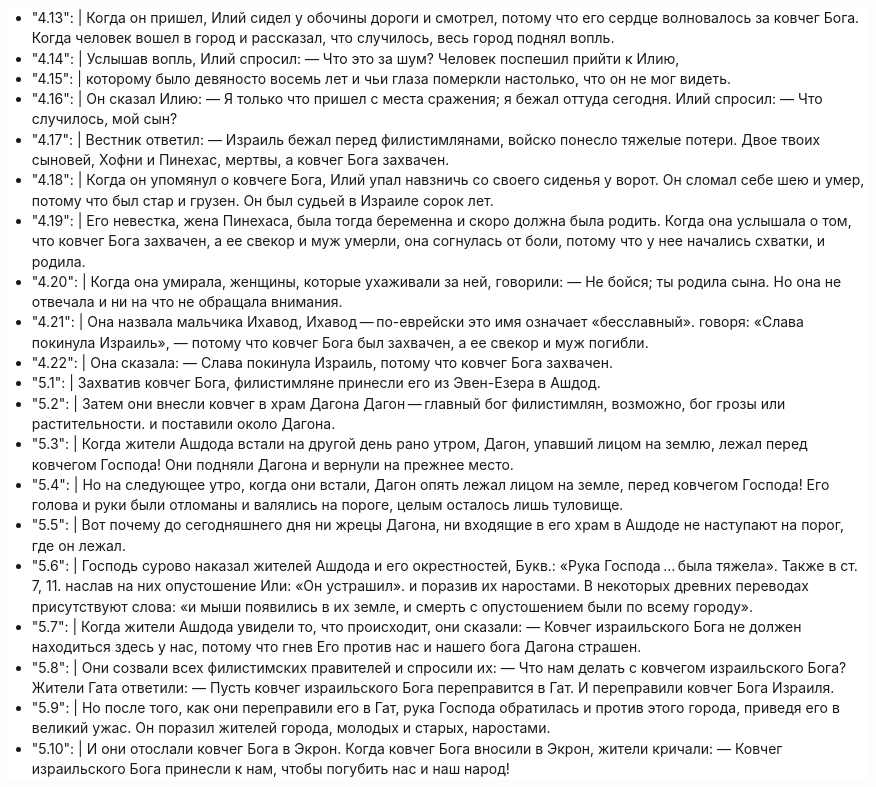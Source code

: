   - "4.13": |
      Когда он пришел, Илий сидел у обочины дороги и смотрел, потому что его сердце волновалось за ковчег Бога. Когда человек вошел в город и рассказал, что случилось, весь город поднял вопль.
  - "4.14": |
      Услышав вопль, Илий спросил:  — Что это за шум?  Человек поспешил прийти к Илию,
  - "4.15": |
      которому было девяносто восемь лет и чьи глаза померкли настолько, что он не мог видеть.
  - "4.16": |
      Он сказал Илию:  — Я только что пришел с места сражения; я бежал оттуда сегодня.  Илий спросил:  — Что случилось, мой сын?
  - "4.17": |
      Вестник ответил:  — Израиль бежал перед филистимлянами, войско понесло тяжелые потери. Двое твоих сыновей, Хофни и Пинехас, мертвы, а ковчег Бога захвачен.
  - "4.18": |
      Когда он упомянул о ковчеге Бога, Илий упал навзничь со своего сиденья у ворот. Он сломал себе шею и умер, потому что был стар и грузен. Он был судьей в Израиле сорок лет.
  - "4.19": |
      Его невестка, жена Пинехаса, была тогда беременна и скоро должна была родить. Когда она услышала о том, что ковчег Бога захвачен, а ее свекор и муж умерли, она согнулась от боли, потому что у нее начались схватки, и родила.
  - "4.20": |
      Когда она умирала, женщины, которые ухаживали за ней, говорили:  — Не бойся; ты родила сына.  Но она не отвечала и ни на что не обращала внимания.
  - "4.21": |
      Она назвала мальчика Ихавод,<span class="notespan"><span class="marginnote note" label="note-29"> Ихавод — по-еврейски это имя означает «бесславный».        </span></span> говоря: «Слава покинула Израиль», — потому что ковчег Бога был захвачен, а ее свекор и муж погибли.
  - "4.22": |
      Она сказала:  — Слава покинула Израиль, потому что ковчег Бога захвачен.  
  - "5.1": |
      Захватив ковчег Бога, филистимляне принесли его из Эвен-Езера в Ашдод.
  - "5.2": |
      Затем они внесли ковчег в храм Дагона<span class="notespan"><span class="marginnote note" label="note-30"> Дагон — главный бог филистимлян, возможно, бог грозы или растительности.</span></span> и поставили около Дагона.
  - "5.3": |
      Когда жители Ашдода встали на другой день рано утром, Дагон, упавший лицом на землю, лежал перед ковчегом Господа! Они подняли Дагона и вернули на прежнее место.
  - "5.4": |
      Но на следующее утро, когда они встали, Дагон опять лежал лицом на земле, перед ковчегом Господа! Его голова и руки были отломаны и валялись на пороге, целым осталось лишь туловище.
  - "5.5": |
      Вот почему до сегодняшнего дня ни жрецы Дагона, ни входящие в его храм в Ашдоде не наступают на порог, где он лежал.
  - "5.6": |
      Господь сурово наказал жителей Ашдода и его окрестностей,<span class="notespan"><span class="marginnote note" label="note-31"> Букв.: «Рука Господа … была тяжела». Также в ст. 7, 11.</span></span> наслав на них опустошение<span class="notespan"><span class="marginnote note" label="note-32"> Или: «Он устрашил».</span></span> и поразив их наростами.<span class="notespan"><span class="marginnote note" label="note-33"> В некоторых древних переводах присутствуют слова: «и мыши появились в их земле, и смерть с опустошением были по всему городу».</span></span>
  - "5.7": |
      Когда жители Ашдода увидели то, что происходит, они сказали:  — Ковчег израильского Бога не должен находиться здесь у нас, потому что гнев Его против нас и нашего бога Дагона страшен.
  - "5.8": |
      Они созвали всех филистимских правителей и спросили их:  — Что нам делать с ковчегом израильского Бога?  Жители Гата ответили:  — Пусть ковчег израильского Бога переправится в Гат.  И переправили ковчег Бога Израиля.
  - "5.9": |
      Но после того, как они переправили его в Гат, рука Господа обратилась и против этого города, приведя его в великий ужас. Он поразил жителей города, молодых и старых, наростами.
  - "5.10": |
      И они отослали ковчег Бога в Экрон. Когда ковчег Бога вносили в Экрон, жители кричали:  — Ковчег израильского Бога принесли к нам, чтобы погубить нас и наш народ!